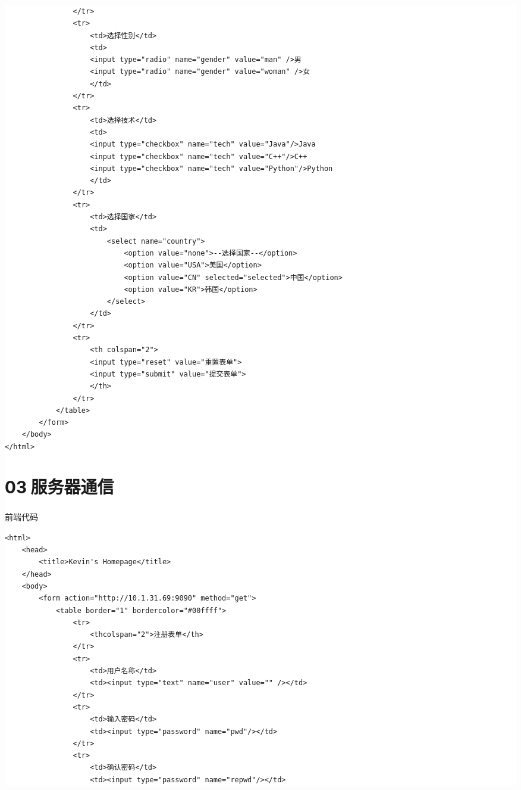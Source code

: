 ```
                </tr>
                <tr>
                    <td>选择性别</td>
                    <td>
                    <input type="radio" name="gender" value="man" />男
                    <input type="radio" name="gender" value="woman" />女
                    </td>
                </tr>
                <tr>
                    <td>选择技术</td>
                    <td>
                    <input type="checkbox" name="tech" value="Java"/>Java
                    <input type="checkbox" name="tech" value="C++"/>C++
                    <input type="checkbox" name="tech" value="Python"/>Python
                    </td>
                </tr>
                <tr>
                    <td>选择国家</td>
                    <td>
                        <select name="country">
                            <option value="none">--选择国家--</option>
                            <option value="USA">美国</option>
                            <option value="CN" selected="selected">中国</option>
                            <option value="KR">韩国</option>
                        </select>
                    </td>
                </tr>
                <tr>
                    <th colspan="2">
                    <input type="reset" value="重置表单">
                    <input type="submit" value="提交表单">
                    </th>
                </tr>
            </table>
        </form>
    </body>
</html>
```
# 03 服务器通信
前端代码
```
<html>
    <head>
        <title>Kevin's Homepage</title>
    </head>
    <body>
        <form action="http://10.1.31.69:9090" method="get">
            <table border="1" bordercolor="#00ffff">
                <tr>
                    <thcolspan="2">注册表单</th>
                </tr>
                <tr>
                    <td>用户名称</td>
                    <td><input type="text" name="user" value="" /></td>
                </tr>
                <tr>
                    <td>输入密码</td>
                    <td><input type="password" name="pwd"/></td>
                </tr>
                <tr>
                    <td>确认密码</td>
                    <td><input type="password" name="repwd"/></td>
```